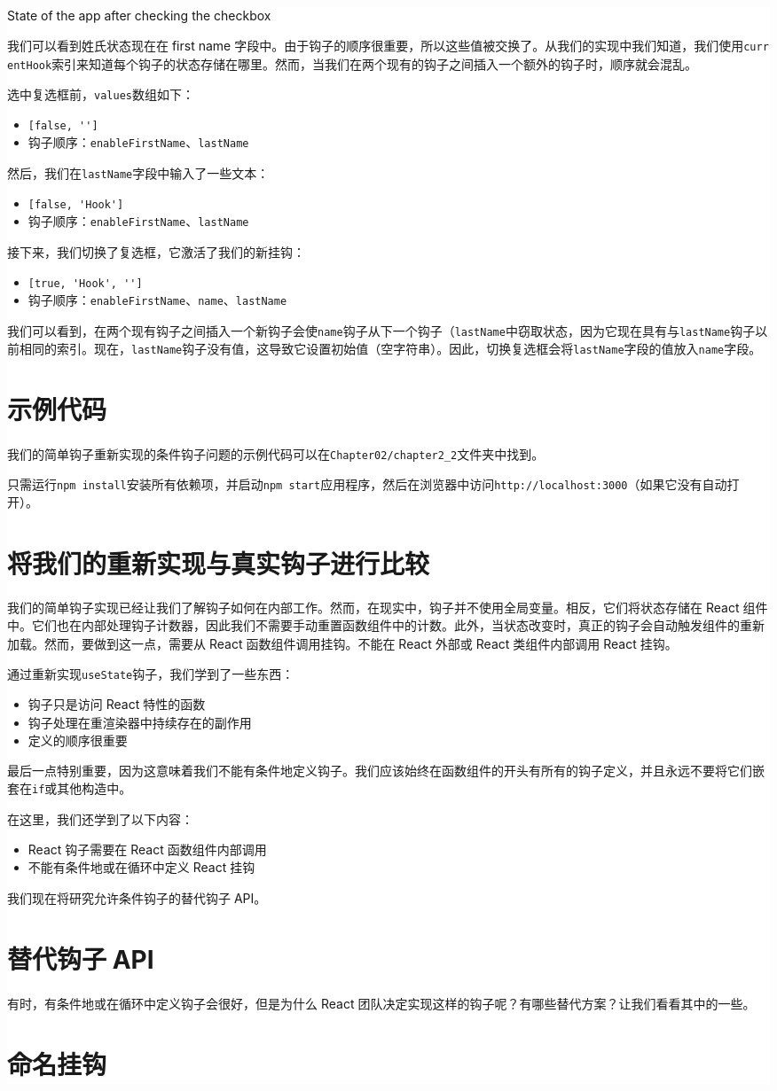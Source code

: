State of the app after checking the checkbox

我们可以看到姓氏状态现在在 first name 字段中。由于钩子的顺序很重要，所以这些值被交换了。从我们的实现中我们知道，我们使用`currentHook`索引来知道每个钩子的状态存储在哪里。然而，当我们在两个现有的钩子之间插入一个额外的钩子时，顺序就会混乱。

选中复选框前，`values`数组如下：

*   `[false, '']`
*   钩子顺序：`enableFirstName`、`lastName`

然后，我们在`lastName`字段中输入了一些文本：

*   `[false, 'Hook']`
*   钩子顺序：`enableFirstName`、`lastName`

接下来，我们切换了复选框，它激活了我们的新挂钩：

*   `[true, 'Hook', '']`
*   钩子顺序：`enableFirstName`、`name`、`lastName`

我们可以看到，在两个现有钩子之间插入一个新钩子会使`name`钩子从下一个钩子（`lastName`中窃取状态，因为它现在具有与`lastName`钩子以前相同的索引。现在，`lastName`钩子没有值，这导致它设置初始值（空字符串）。因此，切换复选框会将`lastName`字段的值放入`name`字段。

# 示例代码

我们的简单钩子重新实现的条件钩子问题的示例代码可以在`Chapter02/chapter2_2`文件夹中找到。

只需运行`npm install`安装所有依赖项，并启动`npm start`应用程序，然后在浏览器中访问`http://localhost:3000`（如果它没有自动打开）。

# 将我们的重新实现与真实钩子进行比较

我们的简单钩子实现已经让我们了解钩子如何在内部工作。然而，在现实中，钩子并不使用全局变量。相反，它们将状态存储在 React 组件中。它们也在内部处理钩子计数器，因此我们不需要手动重置函数组件中的计数。此外，当状态改变时，真正的钩子会自动触发组件的重新加载。然而，要做到这一点，需要从 React 函数组件调用挂钩。不能在 React 外部或 React 类组件内部调用 React 挂钩。

通过重新实现`useState`钩子，我们学到了一些东西：

*   钩子只是访问 React 特性的函数
*   钩子处理在重渲染器中持续存在的副作用
*   定义的顺序很重要

最后一点特别重要，因为这意味着我们不能有条件地定义钩子。我们应该始终在函数组件的开头有所有的钩子定义，并且永远不要将它们嵌套在`if`或其他构造中。

在这里，我们还学到了以下内容：

*   React 钩子需要在 React 函数组件内部调用
*   不能有条件地或在循环中定义 React 挂钩

我们现在将研究允许条件钩子的替代钩子 API。

# 替代钩子 API

有时，有条件地或在循环中定义钩子会很好，但是为什么 React 团队决定实现这样的钩子呢？有哪些替代方案？让我们看看其中的一些。

# 命名挂钩
